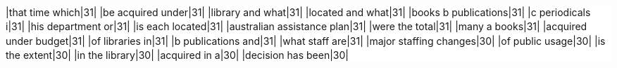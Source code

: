 |that time which|31|
|be acquired under|31|
|library and what|31|
|located and what|31|
|books b publications|31|
|c periodicals i|31|
|his department or|31|
|is each located|31|
|australian assistance plan|31|
|were the total|31|
|many a books|31|
|acquired under budget|31|
|of libraries in|31|
|b publications and|31|
|what staff are|31|
|major staffing changes|30|
|of public usage|30|
|is the extent|30|
|in the library|30|
|acquired in a|30|
|decision has been|30|
